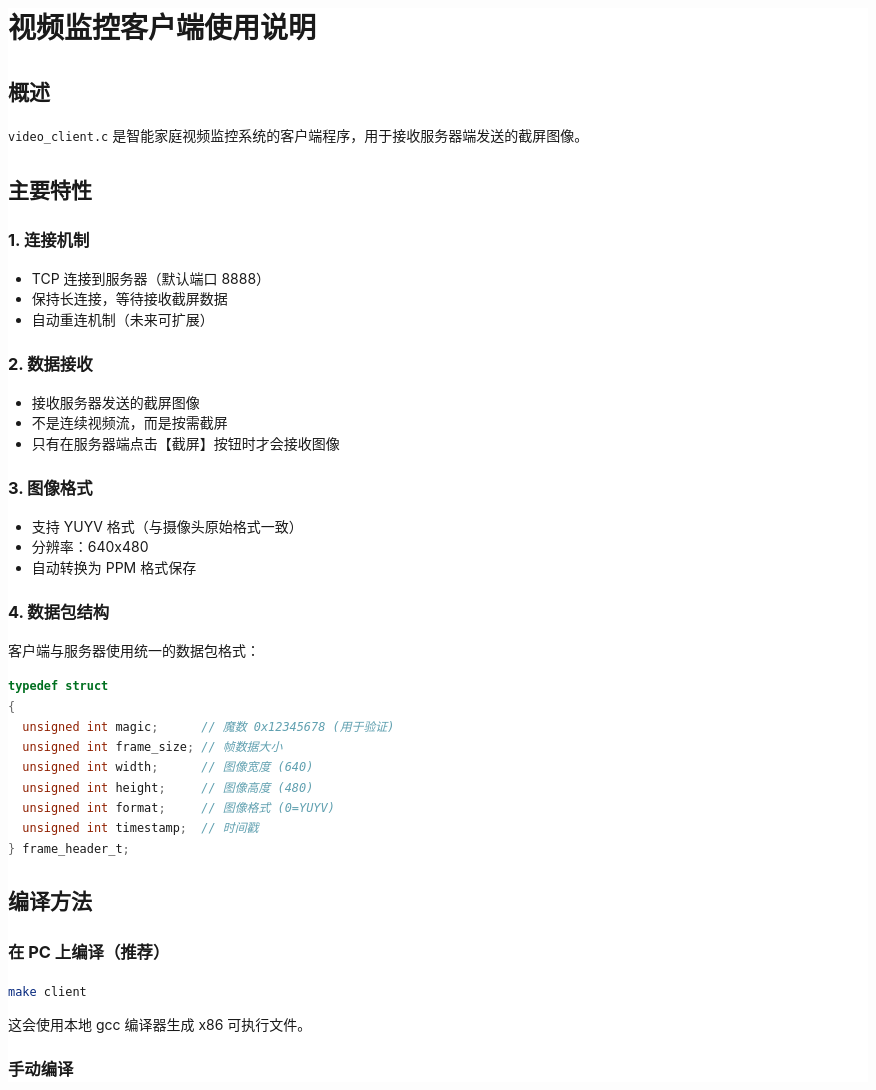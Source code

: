 # 视频监控客户端使用说明

## 概述

`video_client.c` 是智能家庭视频监控系统的客户端程序，用于接收服务器端发送的截屏图像。

## 主要特性

### 1. 连接机制
- TCP 连接到服务器（默认端口 8888）
- 保持长连接，等待接收截屏数据
- 自动重连机制（未来可扩展）

### 2. 数据接收
- 接收服务器发送的截屏图像
- 不是连续视频流，而是按需截屏
- 只有在服务器端点击【截屏】按钮时才会接收图像

### 3. 图像格式
- 支持 YUYV 格式（与摄像头原始格式一致）
- 分辨率：640x480
- 自动转换为 PPM 格式保存

### 4. 数据包结构
客户端与服务器使用统一的数据包格式：

```c
typedef struct
{
  unsigned int magic;      // 魔数 0x12345678 (用于验证)
  unsigned int frame_size; // 帧数据大小
  unsigned int width;      // 图像宽度 (640)
  unsigned int height;     // 图像高度 (480)
  unsigned int format;     // 图像格式 (0=YUYV)
  unsigned int timestamp;  // 时间戳
} frame_header_t;
```

## 编译方法

### 在 PC 上编译（推荐）

```bash
make client
```

这会使用本地 gcc 编译器生成 x86 可执行文件。

### 手动编译
